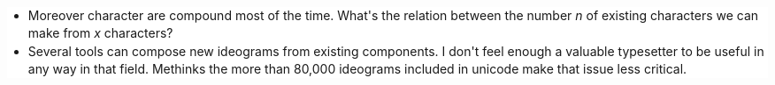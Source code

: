 * Moreover character are compound most of the time. What's the relation between the number *n* of existing characters we can make from *x* characters?
* Several tools can compose new ideograms from existing components. I don't feel enough a valuable typesetter to be useful in any way in that field. Methinks the more than 80,000 ideograms included in unicode make that issue less critical.

